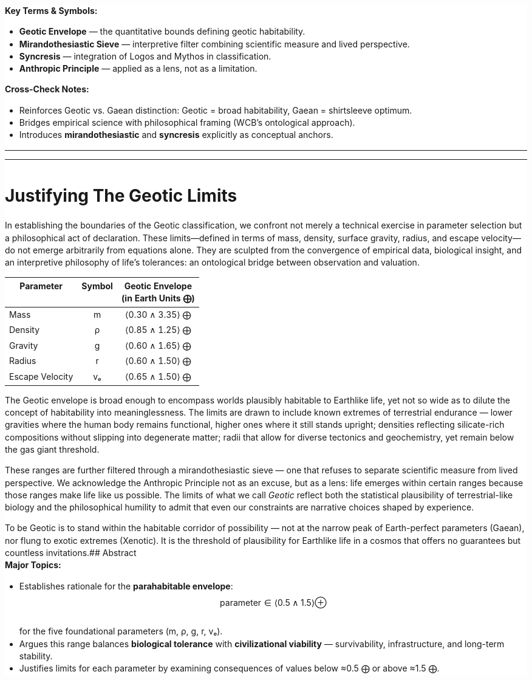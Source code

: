 
**Key Terms & Symbols:**  
- **Geotic Envelope** — the quantitative bounds defining geotic habitability.  
- **Mirandothesiastic Sieve** — interpretive filter combining scientific measure and lived perspective.  
- **Syncresis** — integration of Logos and Mythos in classification.  
- **Anthropic Principle** — applied as a lens, not as a limitation.  

**Cross-Check Notes:**  
- Reinforces Geotic vs. Gaean distinction: Geotic = broad habitability, Gaean = shirtsleeve optimum.  
- Bridges empirical science with philosophical framing (WCB’s ontological approach).  
- Introduces **mirandothesiastic** and **syncresis** explicitly as conceptual anchors.  
---
---

# Justifying The Geotic Limits
In establishing the boundaries of the Geotic classification, we confront not merely a technical exercise in parameter selection but a philosophical act of declaration. These limits—defined in terms of mass, density, surface gravity, radius, and escape velocity—do not emerge arbitrarily from equations alone. They are sculpted from the convergence of empirical data, biological insight, and an interpretive philosophy of life’s tolerances: an ontological bridge between observation and valuation.

| Parameter       | Symbol | Geotic Envelope<br>(in Earth Units ⨁) |
| --------------- | :------: | :-------------------------------------: |
| Mass            | m      | ⟨0.30 ∧ 3.35⟩ ⨁                       |
| Density         | ρ      | ⟨0.85 ∧ 1.25⟩ ⨁                       |
| Gravity         | g      | ⟨0.60 ∧ 1.65⟩ ⨁                       |
| Radius          | r      | ⟨0.60 ∧ 1.50⟩ ⨁                       |
| Escape Velocity | vₑ     | ⟨0.65 ∧ 1.50⟩ ⨁                       |
The Geotic envelope is broad enough to encompass worlds plausibly habitable to Earthlike life, yet not so wide as to dilute the concept of habitability into meaninglessness. The limits are drawn to include known extremes of terrestrial endurance — lower gravities where the human body remains functional, higher ones where it still stands upright; densities reflecting silicate-rich compositions without slipping into degenerate matter; radii that allow for diverse tectonics and geochemistry, yet remain below the gas giant threshold.

These ranges are further filtered through a mirandothesiastic sieve — one that refuses to separate scientific measure from lived perspective. We acknowledge the Anthropic Principle not as an excuse, but as a lens: life emerges within certain ranges because those ranges make life like us possible. The limits of what we call _Geotic_ reflect both the statistical plausibility of terrestrial-like biology and the philosophical humility to admit that even our constraints are narrative choices shaped by experience.

To be Geotic is to stand within the habitable corridor of possibility — not at the narrow peak of Earth-perfect parameters (Gaean), nor flung to exotic extremes (Xenotic). It is the threshold of plausibility for Earthlike life in a cosmos that offers no guarantees but countless invitations.## Abstract  
**Major Topics:**  
- Establishes rationale for the **parahabitable envelope**:  
  $$
  \text{parameter} \in \langle0.5 \wedge 1.5\rangle \oplus
  $$  
  for the five foundational parameters (m, ρ, g, r, vₑ).  
- Argues this range balances **biological tolerance** with **civilizational viability** — survivability, infrastructure, and long-term stability.  
- Justifies limits for each parameter by examining consequences of values below ≈0.5 ⨁ or above ≈1.5 ⨁.  
